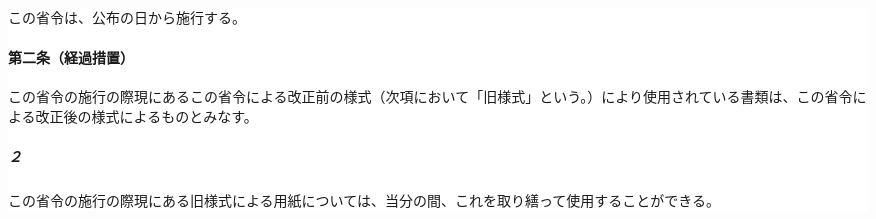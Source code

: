 この省令は、公布の日から施行する。
#### 第二条（経過措置）
この省令の施行の際現にあるこの省令による改正前の様式（次項において「旧様式」という。）により使用されている書類は、この省令による改正後の様式によるものとみなす。
##### ２
この省令の施行の際現にある旧様式による用紙については、当分の間、これを取り繕って使用することができる。
